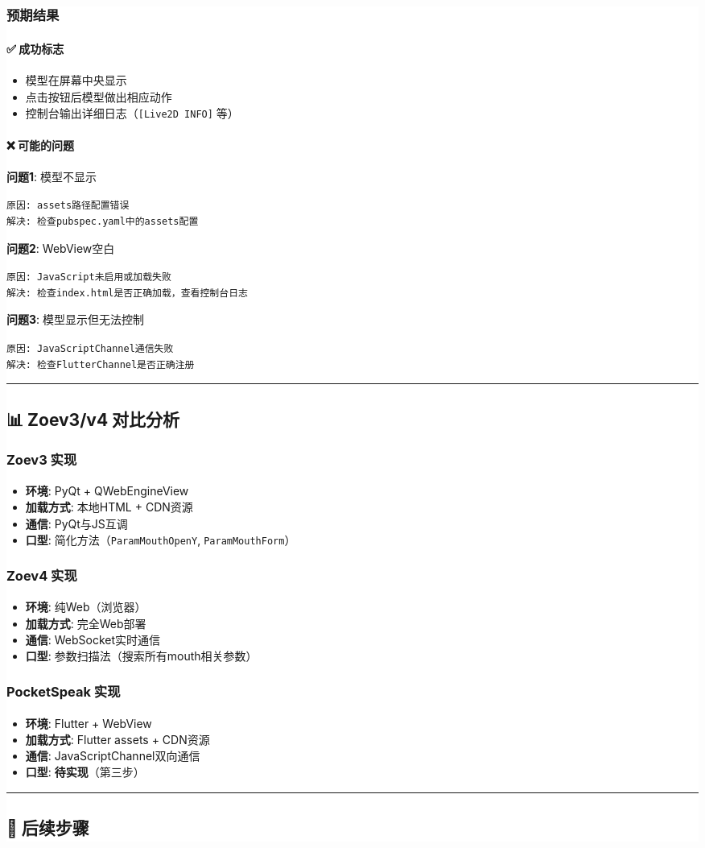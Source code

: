 ### 预期结果

#### ✅ 成功标志
- 模型在屏幕中央显示
- 点击按钮后模型做出相应动作
- 控制台输出详细日志（`[Live2D INFO]` 等）

#### ❌ 可能的问题

**问题1**: 模型不显示
```
原因: assets路径配置错误
解决: 检查pubspec.yaml中的assets配置
```

**问题2**: WebView空白
```
原因: JavaScript未启用或加载失败
解决: 检查index.html是否正确加载，查看控制台日志
```

**问题3**: 模型显示但无法控制
```
原因: JavaScriptChannel通信失败
解决: 检查FlutterChannel是否正确注册
```

---

## 📊 Zoev3/v4 对比分析

### Zoev3 实现
- **环境**: PyQt + QWebEngineView
- **加载方式**: 本地HTML + CDN资源
- **通信**: PyQt与JS互调
- **口型**: 简化方法（`ParamMouthOpenY`, `ParamMouthForm`）

### Zoev4 实现
- **环境**: 纯Web（浏览器）
- **加载方式**: 完全Web部署
- **通信**: WebSocket实时通信
- **口型**: 参数扫描法（搜索所有mouth相关参数）

### PocketSpeak 实现
- **环境**: Flutter + WebView
- **加载方式**: Flutter assets + CDN资源
- **通信**: JavaScriptChannel双向通信
- **口型**: **待实现**（第三步）

---

## 🚀 后续步骤
